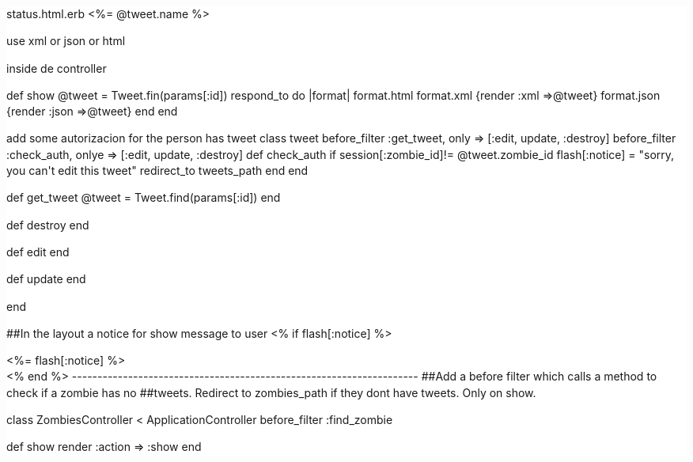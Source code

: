 status.html.erb
<%= @tweet.name %>

use xml or json or html

inside de controller

def show
 @tweet = Tweet.fin(params[:id])
 respond_to do |format|
  format.html
  format.xml {render :xml =>@tweet}
  format.json {render :json =>@tweet}
 end
end

add some autorizacion for the person has tweet
class tweet
 before_filter :get_tweet, only => [:edit, update, :destroy]
 before_filter :check_auth, onlye => 
 [:edit, update, :destroy]
def check_auth
 if session[:zombie_id]!= @tweet.zombie_id
  flash[:notice] = "sorry, you can't edit this tweet"
  redirect_to tweets_path
 end 
end


def get_tweet
 @tweet =  Tweet.find(params[:id])
end

def destroy
end

def edit
end

def update
end

end


##In the layout a notice for show message to user
<% if flash[:notice] %>
 <div id = "notice"><%= flash[:notice] %></div>
<% end %>
--------------------------------------------------------------------
##Add a before filter which calls a method to check if a zombie has no
##tweets. Redirect to zombies_path if they dont have tweets. Only on show.

class ZombiesController < ApplicationController
  before_filter :find_zombie
  
  def show
    render :action => :show
  end
